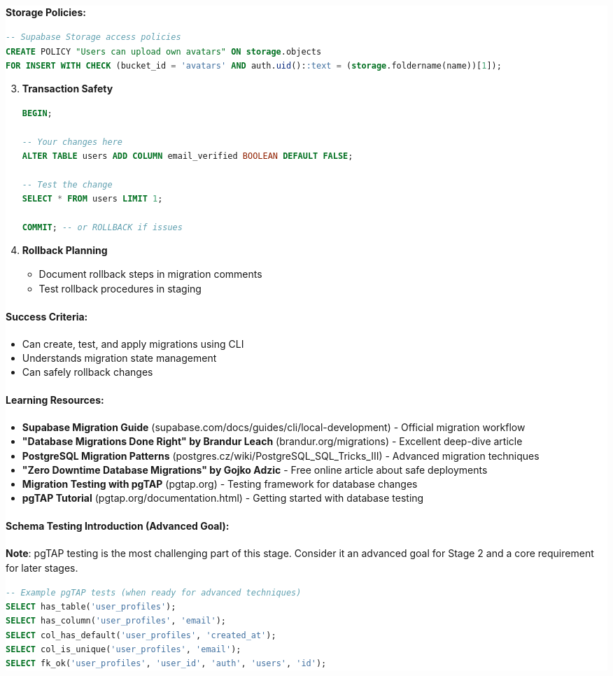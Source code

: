    **Storage Policies:**
   ```sql
   -- Supabase Storage access policies
   CREATE POLICY "Users can upload own avatars" ON storage.objects
   FOR INSERT WITH CHECK (bucket_id = 'avatars' AND auth.uid()::text = (storage.foldername(name))[1]);
   ```

3. **Transaction Safety**
   ```sql
   BEGIN;
   
   -- Your changes here
   ALTER TABLE users ADD COLUMN email_verified BOOLEAN DEFAULT FALSE;
   
   -- Test the change
   SELECT * FROM users LIMIT 1;
   
   COMMIT; -- or ROLLBACK if issues
   ```

4. **Rollback Planning**
   - Document rollback steps in migration comments
   - Test rollback procedures in staging

#### Success Criteria:
- Can create, test, and apply migrations using CLI
- Understands migration state management
- Can safely rollback changes

#### Learning Resources:
- **Supabase Migration Guide** (supabase.com/docs/guides/cli/local-development) - Official migration workflow
- **"Database Migrations Done Right" by Brandur Leach** (brandur.org/migrations) - Excellent deep-dive article
- **PostgreSQL Migration Patterns** (postgres.cz/wiki/PostgreSQL_SQL_Tricks_III) - Advanced migration techniques
- **"Zero Downtime Database Migrations" by Gojko Adzic** - Free online article about safe deployments
- **Migration Testing with pgTAP** (pgtap.org) - Testing framework for database changes
- **pgTAP Tutorial** (pgtap.org/documentation.html) - Getting started with database testing

#### Schema Testing Introduction (Advanced Goal):
**Note**: pgTAP testing is the most challenging part of this stage. Consider it an advanced goal for Stage 2 and a core requirement for later stages.

```sql
-- Example pgTAP tests (when ready for advanced techniques)
SELECT has_table('user_profiles');
SELECT has_column('user_profiles', 'email');
SELECT col_has_default('user_profiles', 'created_at');
SELECT col_is_unique('user_profiles', 'email');
SELECT fk_ok('user_profiles', 'user_id', 'auth', 'users', 'id');
```
